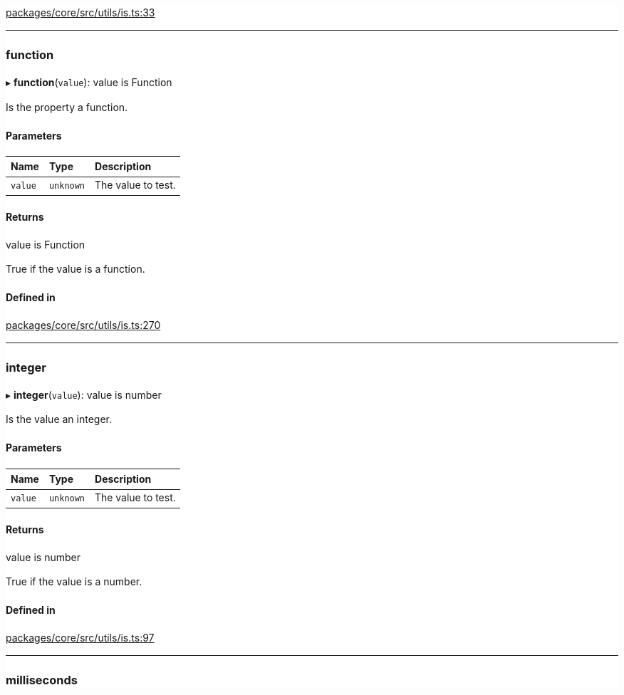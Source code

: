 [packages/core/src/utils/is.ts:33](https://github.com/gtscio/framework/blob/ed1186b/packages/core/src/utils/is.ts#L33)

___

### function

▸ **function**(`value`): value is Function

Is the property a function.

#### Parameters

| Name | Type | Description |
| :------ | :------ | :------ |
| `value` | `unknown` | The value to test. |

#### Returns

value is Function

True if the value is a function.

#### Defined in

[packages/core/src/utils/is.ts:270](https://github.com/gtscio/framework/blob/ed1186b/packages/core/src/utils/is.ts#L270)

___

### integer

▸ **integer**(`value`): value is number

Is the value an integer.

#### Parameters

| Name | Type | Description |
| :------ | :------ | :------ |
| `value` | `unknown` | The value to test. |

#### Returns

value is number

True if the value is a number.

#### Defined in

[packages/core/src/utils/is.ts:97](https://github.com/gtscio/framework/blob/ed1186b/packages/core/src/utils/is.ts#L97)

___

### milliseconds
